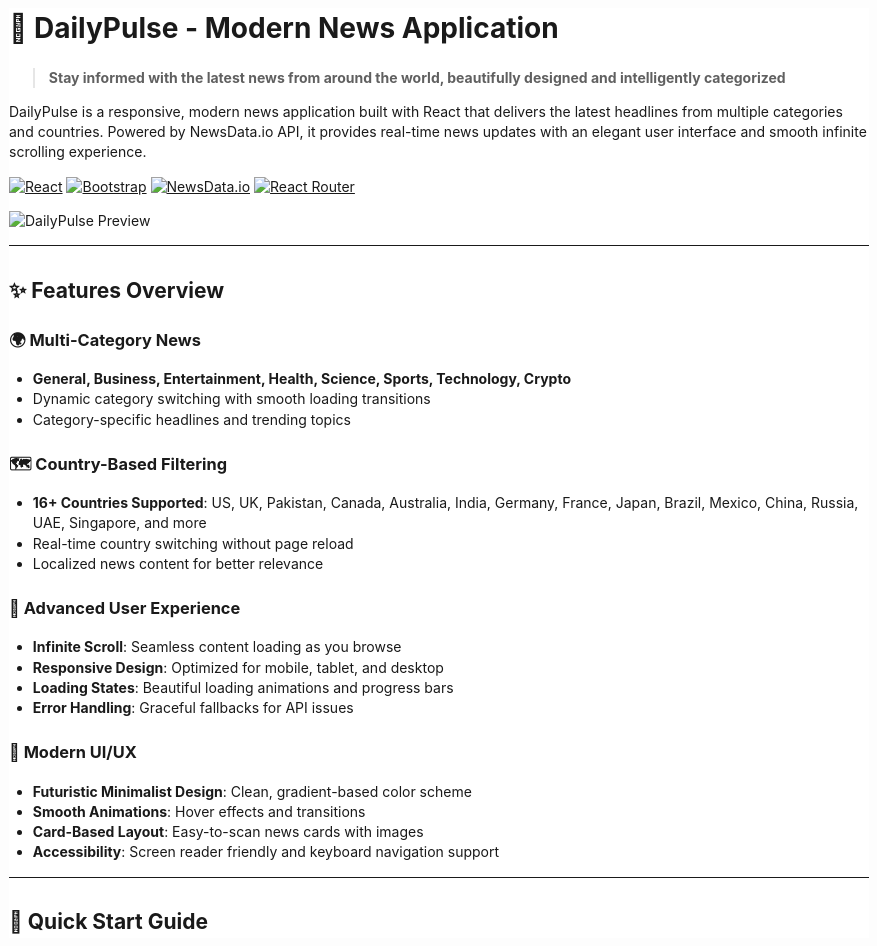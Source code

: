 # 📰 DailyPulse - Modern News Application

> **Stay informed with the latest news from around the world, beautifully designed and intelligently categorized**

DailyPulse is a responsive, modern news application built with React that delivers the latest headlines from multiple categories and countries. Powered by NewsData.io API, it provides real-time news updates with an elegant user interface and smooth infinite scrolling experience.

[![React](https://img.shields.io/badge/React-19.1.1-blue.svg)](https://reactjs.org/)
[![Bootstrap](https://img.shields.io/badge/Bootstrap-5.x-purple.svg)](https://getbootstrap.com/)
[![NewsData.io](https://img.shields.io/badge/NewsData.io-API-green.svg)](https://newsdata.io/)
[![React Router](https://img.shields.io/badge/React_Router-7.8.0-red.svg)](https://reactrouter.com/)

![DailyPulse Preview](https://github.com/user-attachments/assets/db98a06e-97cc-4322-bca6-d59a520a6099)



---

## ✨ Features Overview


### 🌍 **Multi-Category News**
- **General, Business, Entertainment, Health, Science, Sports, Technology, Crypto**
- Dynamic category switching with smooth loading transitions
- Category-specific headlines and trending topics

### 🗺️ **Country-Based Filtering**
- **16+ Countries Supported**: US, UK, Pakistan, Canada, Australia, India, Germany, France, Japan, Brazil, Mexico, China, Russia, UAE, Singapore, and more
- Real-time country switching without page reload
- Localized news content for better relevance

### 🔄 **Advanced User Experience**
- **Infinite Scroll**: Seamless content loading as you browse
- **Responsive Design**: Optimized for mobile, tablet, and desktop
- **Loading States**: Beautiful loading animations and progress bars
- **Error Handling**: Graceful fallbacks for API issues

### 🎨 **Modern UI/UX**
- **Futuristic Minimalist Design**: Clean, gradient-based color scheme
- **Smooth Animations**: Hover effects and transitions
- **Card-Based Layout**: Easy-to-scan news cards with images
- **Accessibility**: Screen reader friendly and keyboard navigation support

---

## 🚀 Quick Start Guide
